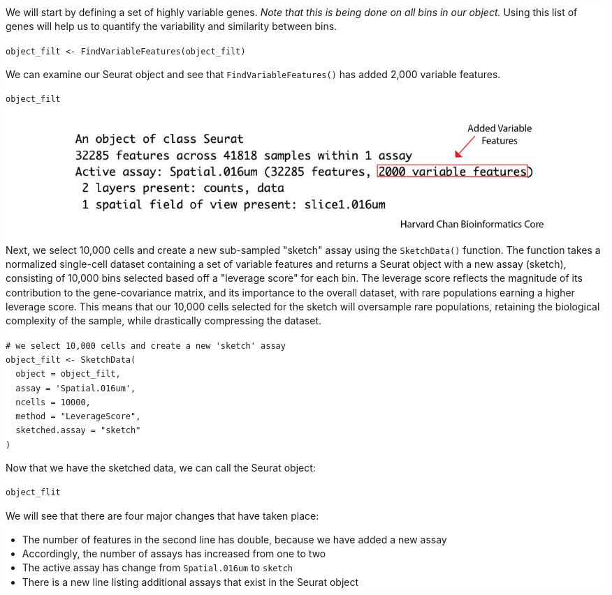 We will start by defining a set of highly variable genes. _Note that this is being done on all bins in our object._ Using this list of genes will help us to quantify the variability and similarity between bins. 

```
object_filt <- FindVariableFeatures(object_filt)
```
We can examine our Seurat object and see that ```FindVariableFeatures()``` has added 2,000 variable features.

```
object_filt
```

<p align="center">
<img src="../img/Seurat_object_variable_features_labelled.png" width="700">
</p>

Next, we select 10,000 cells and create a new sub-sampled "sketch" assay using the `SketchData()` function. The function takes a normalized single-cell dataset containing a set of variable features and returns a Seurat object with a new assay (sketch), consisting of 10,000 bins selected based off a "leverage score" for each bin. The leverage score reflects the magnitude of its contribution to the gene-covariance matrix, and its importance to the overall dataset, with rare populations earning a higher leverage score. This means that our 10,000 cells selected for the sketch will oversample rare populations, retaining the biological complexity of the sample, while drastically compressing the dataset.

```
# we select 10,000 cells and create a new 'sketch' assay
object_filt <- SketchData(
  object = object_filt,
  assay = 'Spatial.016um',
  ncells = 10000,
  method = "LeverageScore",
  sketched.assay = "sketch"
)
```
Now that we have the sketched data, we can call the Seurat object:

```
object_flit
```

We will see that there are four major changes that have taken place:

- The number of features in the second line has double, because we have added a new assay
- Accordingly, the number of assays has increased from one to two
- The active assay has change from `Spatial.016um` to `sketch`
- There is a new line listing additional assays that exist in the Seurat object
